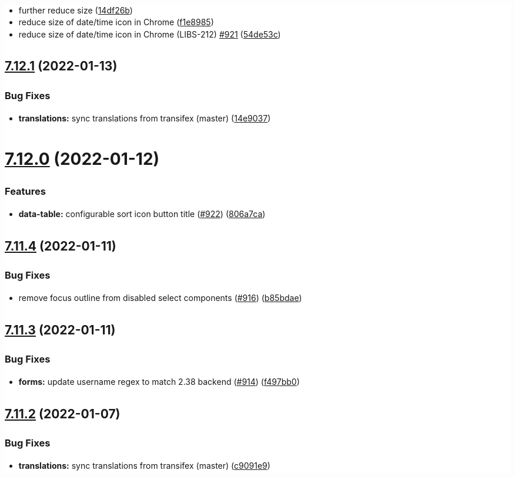* further reduce size ([14df26b](https://github.com/dhis2/ui/commit/14df26b70e8515624860bb862c3c641653522fd3))
* reduce size of date/time icon in Chrome ([f1e8985](https://github.com/dhis2/ui/commit/f1e8985e15080651bdc05f6f9332f13b8050109e))
* reduce size of date/time icon in Chrome (LIBS-212) [#921](https://github.com/dhis2/ui/issues/921) ([54de53c](https://github.com/dhis2/ui/commit/54de53cf77b6ebe73b87780e4f47d53c46977185))

## [7.12.1](https://github.com/dhis2/ui/compare/v7.12.0...v7.12.1) (2022-01-13)


### Bug Fixes

* **translations:** sync translations from transifex (master) ([14e9037](https://github.com/dhis2/ui/commit/14e9037de9c74d9b933584f0c1a5bf031a5c7312))

# [7.12.0](https://github.com/dhis2/ui/compare/v7.11.4...v7.12.0) (2022-01-12)


### Features

* **data-table:** configurable sort icon button title ([#922](https://github.com/dhis2/ui/issues/922)) ([806a7ca](https://github.com/dhis2/ui/commit/806a7ca53ff57ead17ce3455020b4251e007a34c))

## [7.11.4](https://github.com/dhis2/ui/compare/v7.11.3...v7.11.4) (2022-01-11)


### Bug Fixes

* remove focus outline from disabled select components ([#916](https://github.com/dhis2/ui/issues/916)) ([b85bdae](https://github.com/dhis2/ui/commit/b85bdae1facad06c04c0ca1efc0c57a936fceabe))

## [7.11.3](https://github.com/dhis2/ui/compare/v7.11.2...v7.11.3) (2022-01-11)


### Bug Fixes

* **forms:** update username regex to match 2.38 backend ([#914](https://github.com/dhis2/ui/issues/914)) ([f497bb0](https://github.com/dhis2/ui/commit/f497bb0c290e71725d66a5db9cd8f93bec46622a))

## [7.11.2](https://github.com/dhis2/ui/compare/v7.11.1...v7.11.2) (2022-01-07)


### Bug Fixes

* **translations:** sync translations from transifex (master) ([c9091e9](https://github.com/dhis2/ui/commit/c9091e981fa0e2d61cee4e2cf05cb68eb84392c4))
